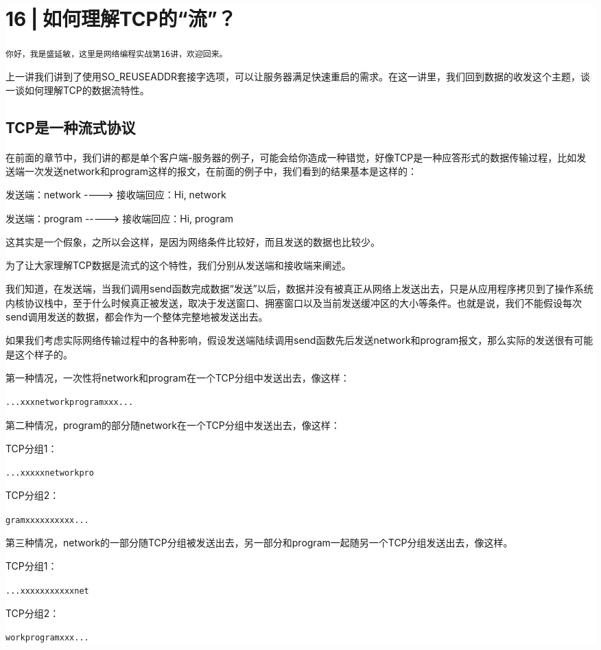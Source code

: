 # 16 | 如何理解TCP的“流”？

    你好，我是盛延敏，这里是网络编程实战第16讲，欢迎回来。

上一讲我们讲到了使用SO\_REUSEADDR套接字选项，可以让服务器满足快速重启的需求。在这一讲里，我们回到数据的收发这个主题，谈一谈如何理解TCP的数据流特性。

## TCP是一种流式协议

在前面的章节中，我们讲的都是单个客户端-服务器的例子，可能会给你造成一种错觉，好像TCP是一种应答形式的数据传输过程，比如发送端一次发送network和program这样的报文，在前面的例子中，我们看到的结果基本是这样的：

发送端：network ----> 接收端回应：Hi, network

发送端：program -----> 接收端回应：Hi, program

这其实是一个假象，之所以会这样，是因为网络条件比较好，而且发送的数据也比较少。

为了让大家理解TCP数据是流式的这个特性，我们分别从发送端和接收端来阐述。

我们知道，在发送端，当我们调用send函数完成数据“发送”以后，数据并没有被真正从网络上发送出去，只是从应用程序拷贝到了操作系统内核协议栈中，至于什么时候真正被发送，取决于发送窗口、拥塞窗口以及当前发送缓冲区的大小等条件。也就是说，我们不能假设每次send调用发送的数据，都会作为一个整体完整地被发送出去。

如果我们考虑实际网络传输过程中的各种影响，假设发送端陆续调用send函数先后发送network和program报文，那么实际的发送很有可能是这个样子的。

第一种情况，一次性将network和program在一个TCP分组中发送出去，像这样：

```
...xxxnetworkprogramxxx...

```

第二种情况，program的部分随network在一个TCP分组中发送出去，像这样：

TCP分组1：

```
...xxxxxnetworkpro

```

TCP分组2：

```
gramxxxxxxxxxx...

```

第三种情况，network的一部分随TCP分组被发送出去，另一部分和program一起随另一个TCP分组发送出去，像这样。

TCP分组1：

```
...xxxxxxxxxxxnet

```

TCP分组2：

```
workprogramxxx...

```
